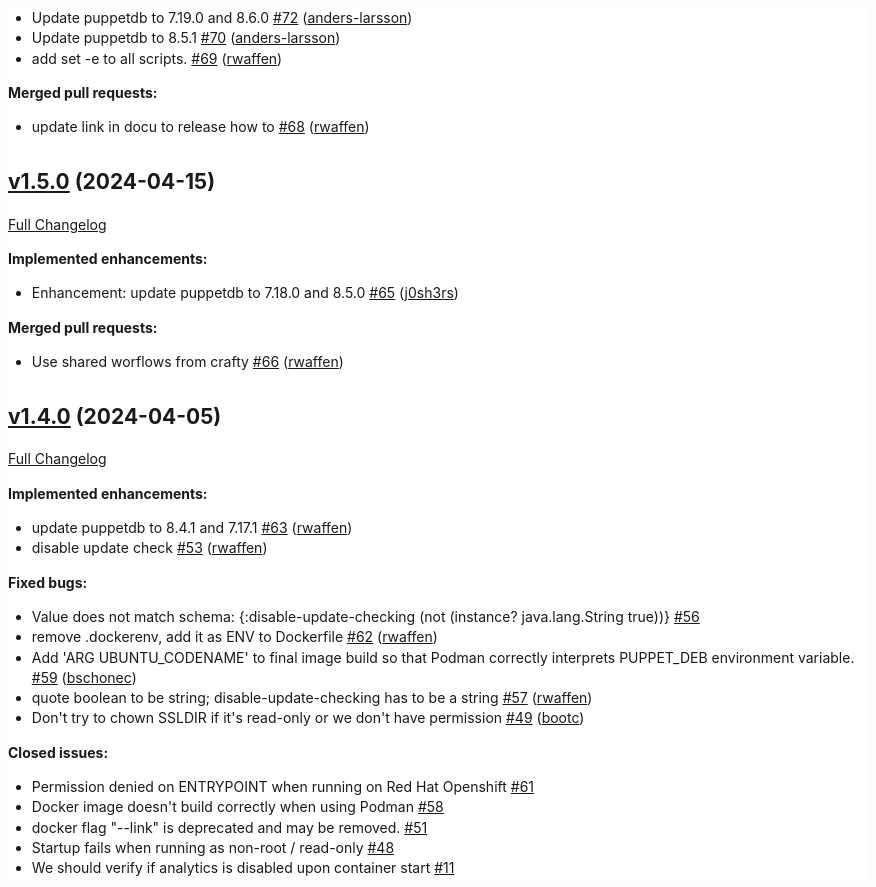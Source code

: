 - Update puppetdb to 7.19.0 and 8.6.0 [\#72](https://github.com/voxpupuli/container-puppetdb/pull/72) ([anders-larsson](https://github.com/anders-larsson))
- Update puppetdb to 8.5.1 [\#70](https://github.com/voxpupuli/container-puppetdb/pull/70) ([anders-larsson](https://github.com/anders-larsson))
- add set -e to all scripts. [\#69](https://github.com/voxpupuli/container-puppetdb/pull/69) ([rwaffen](https://github.com/rwaffen))

**Merged pull requests:**

- update link in docu to release how to [\#68](https://github.com/voxpupuli/container-puppetdb/pull/68) ([rwaffen](https://github.com/rwaffen))

## [v1.5.0](https://github.com/voxpupuli/container-puppetdb/tree/v1.5.0) (2024-04-15)

[Full Changelog](https://github.com/voxpupuli/container-puppetdb/compare/v1.4.0...v1.5.0)

**Implemented enhancements:**

- Enhancement: update puppetdb to 7.18.0 and 8.5.0 [\#65](https://github.com/voxpupuli/container-puppetdb/pull/65) ([j0sh3rs](https://github.com/j0sh3rs))

**Merged pull requests:**

- Use shared worflows from crafty [\#66](https://github.com/voxpupuli/container-puppetdb/pull/66) ([rwaffen](https://github.com/rwaffen))

## [v1.4.0](https://github.com/voxpupuli/container-puppetdb/tree/v1.4.0) (2024-04-05)

[Full Changelog](https://github.com/voxpupuli/container-puppetdb/compare/v1.3.0...v1.4.0)

**Implemented enhancements:**

- update puppetdb to 8.4.1 and 7.17.1 [\#63](https://github.com/voxpupuli/container-puppetdb/pull/63) ([rwaffen](https://github.com/rwaffen))
- disable update check [\#53](https://github.com/voxpupuli/container-puppetdb/pull/53) ([rwaffen](https://github.com/rwaffen))

**Fixed bugs:**

- Value does not match schema: {:disable-update-checking \(not \(instance? java.lang.String true\)\)} [\#56](https://github.com/voxpupuli/container-puppetdb/issues/56)
- remove .dockerenv, add it as ENV to Dockerfile [\#62](https://github.com/voxpupuli/container-puppetdb/pull/62) ([rwaffen](https://github.com/rwaffen))
- Add 'ARG UBUNTU\_CODENAME' to final image build so that Podman correctly interprets PUPPET\_DEB environment variable. [\#59](https://github.com/voxpupuli/container-puppetdb/pull/59) ([bschonec](https://github.com/bschonec))
- quote boolean to be string; disable-update-checking has to be a string [\#57](https://github.com/voxpupuli/container-puppetdb/pull/57) ([rwaffen](https://github.com/rwaffen))
- Don't try to chown SSLDIR if it's read-only or we don't have permission [\#49](https://github.com/voxpupuli/container-puppetdb/pull/49) ([bootc](https://github.com/bootc))

**Closed issues:**

- Permission denied on ENTRYPOINT when running on Red Hat Openshift [\#61](https://github.com/voxpupuli/container-puppetdb/issues/61)
- Docker image doesn't build correctly when using Podman [\#58](https://github.com/voxpupuli/container-puppetdb/issues/58)
- docker flag "--link" is deprecated and may be removed. [\#51](https://github.com/voxpupuli/container-puppetdb/issues/51)
- Startup fails when running as non-root / read-only [\#48](https://github.com/voxpupuli/container-puppetdb/issues/48)
- We should verify if analytics is disabled upon container start [\#11](https://github.com/voxpupuli/container-puppetdb/issues/11)
